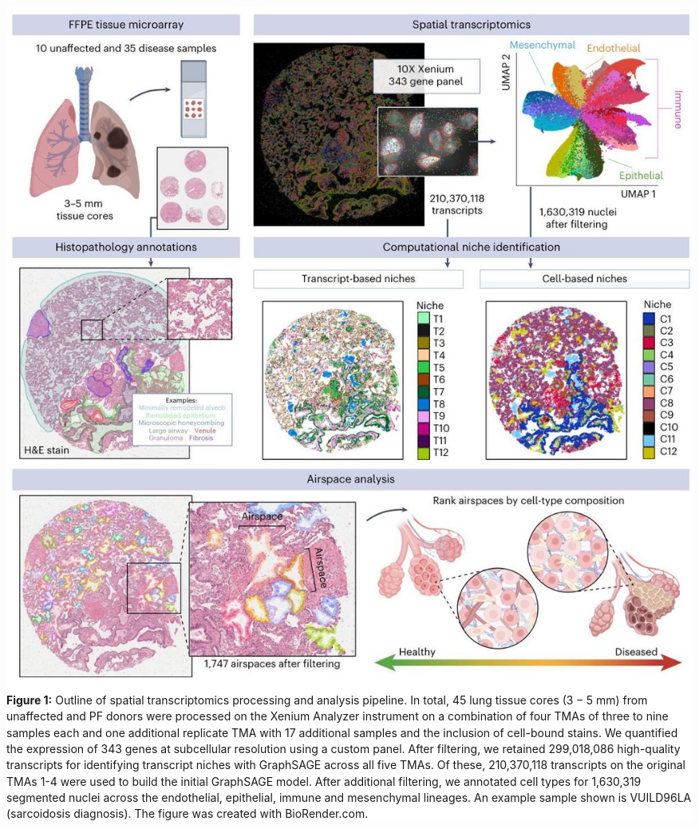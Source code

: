 ![img-0.jpeg](img-0.jpeg)

**Figure 1:** Outline of spatial transcriptomics processing and analysis pipeline.
In total, 45 lung tissue cores ($3-5 \mathrm{~mm}$) from unaffected and PF donors were processed on the Xenium Analyzer instrument on a combination of four TMAs of three to nine samples each and one additional replicate TMA with 17 additional samples and the inclusion of cell-bound stains. We quantified the expression of 343 genes at subcellular resolution using a custom panel. After filtering, we retained 299,018,086 high-quality transcripts for identifying transcript niches with GraphSAGE across all five TMAs. Of these, 210,370,118 transcripts on the original TMAs 1-4 were used to build the initial GraphSAGE model. After additional filtering, we annotated cell types for 1,630,319 segmented nuclei across the endothelial, epithelial, immune and mesenchymal lineages. An example sample shown is VUILD96LA (sarcoidosis diagnosis). The figure was created with BioRender.com.
